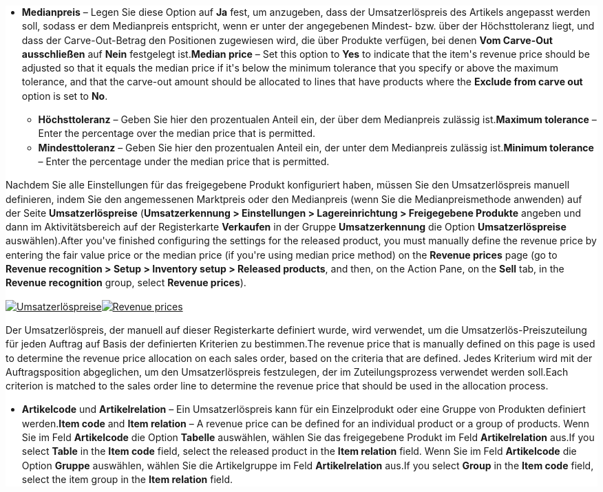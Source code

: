 - <span data-ttu-id="07d96-237">**Medianpreis** – Legen Sie diese Option auf **Ja** fest, um anzugeben, dass der Umsatzerlöspreis des Artikels angepasst werden soll, sodass er dem Medianpreis entspricht, wenn er unter der angegebenen Mindest- bzw. über der Höchsttoleranz liegt, und dass der Carve-Out-Betrag den Positionen zugewiesen wird, die über Produkte verfügen, bei denen **Vom Carve-Out ausschließen** auf **Nein** festgelegt ist.</span><span class="sxs-lookup"><span data-stu-id="07d96-237">**Median price** – Set this option to **Yes** to indicate that the item's revenue price should be adjusted so that it equals the median price if it's below the minimum tolerance that you specify or above the maximum tolerance, and that the carve-out amount should be allocated to lines that have products where the **Exclude from carve out** option is set to **No**.</span></span>

    - <span data-ttu-id="07d96-238">**Höchsttoleranz** – Geben Sie hier den prozentualen Anteil ein, der über dem Medianpreis zulässig ist.</span><span class="sxs-lookup"><span data-stu-id="07d96-238">**Maximum tolerance** – Enter the percentage over the median price that is permitted.</span></span>
    - <span data-ttu-id="07d96-239">**Mindesttoleranz** – Geben Sie hier den prozentualen Anteil ein, der unter dem Medianpreis zulässig ist.</span><span class="sxs-lookup"><span data-stu-id="07d96-239">**Minimum tolerance** – Enter the percentage under the median price that is permitted.</span></span>

<span data-ttu-id="07d96-240">Nachdem Sie alle Einstellungen für das freigegebene Produkt konfiguriert haben, müssen Sie den Umsatzerlöspreis manuell definieren, indem Sie den angemessenen Marktpreis oder den Medianpreis (wenn Sie die Medianpreismethode anwenden) auf der Seite **Umsatzerlöspreise** (**Umsatzerkennung \> Einstellungen \> Lagereinrichtung \> Freigegebene Produkte** angeben und dann im Aktivitätsbereich auf der Registerkarte **Verkaufen** in der Gruppe **Umsatzerkennung** die Option **Umsatzerlöspreise** auswählen).</span><span class="sxs-lookup"><span data-stu-id="07d96-240">After you've finished configuring the settings for the released product, you must manually define the revenue price by entering the fair value price or the median price (if you're using median price method) on the **Revenue prices** page (go to **Revenue recognition \> Setup \> Inventory setup \> Released products**, and then, on the Action Pane, on the **Sell** tab, in the **Revenue recognition** group, select **Revenue prices**).</span></span>

<span data-ttu-id="07d96-241">[![Umsatzerlöspreise](./media/revenue-recognition-revenue-prices.png)](./media/revenue-recognition-revenue-prices.png)</span><span class="sxs-lookup"><span data-stu-id="07d96-241">[![Revenue prices](./media/revenue-recognition-revenue-prices.png)](./media/revenue-recognition-revenue-prices.png)</span></span>

<span data-ttu-id="07d96-242">Der Umsatzerlöspreis, der manuell auf dieser Registerkarte definiert wurde, wird verwendet, um die Umsatzerlös-Preiszuteilung für jeden Auftrag auf Basis der definierten Kriterien zu bestimmen.</span><span class="sxs-lookup"><span data-stu-id="07d96-242">The revenue price that is manually defined on this page is used to determine the revenue price allocation on each sales order, based on the criteria that are defined.</span></span> <span data-ttu-id="07d96-243">Jedes Kriterium wird mit der Auftragsposition abgeglichen, um den Umsatzerlöspreis festzulegen, der im Zuteilungsprozess verwendet werden soll.</span><span class="sxs-lookup"><span data-stu-id="07d96-243">Each criterion is matched to the sales order line to determine the revenue price that should be used in the allocation process.</span></span>

- <span data-ttu-id="07d96-244">**Artikelcode** und **Artikelrelation** – Ein Umsatzerlöspreis kann für ein Einzelprodukt oder eine Gruppe von Produkten definiert werden.</span><span class="sxs-lookup"><span data-stu-id="07d96-244">**Item code** and **Item relation** – A revenue price can be defined for an individual product or a group of products.</span></span> <span data-ttu-id="07d96-245">Wenn Sie im Feld **Artikelcode** die Option **Tabelle** auswählen, wählen Sie das freigegebene Produkt im Feld **Artikelrelation** aus.</span><span class="sxs-lookup"><span data-stu-id="07d96-245">If you select **Table** in the **Item code** field, select the released product in the **Item relation** field.</span></span> <span data-ttu-id="07d96-246">Wenn Sie im Feld **Artikelcode** die Option **Gruppe** auswählen, wählen Sie die Artikelgruppe im Feld **Artikelrelation** aus.</span><span class="sxs-lookup"><span data-stu-id="07d96-246">If you select **Group** in the **Item code** field, select the item group in the **Item relation** field.</span></span>